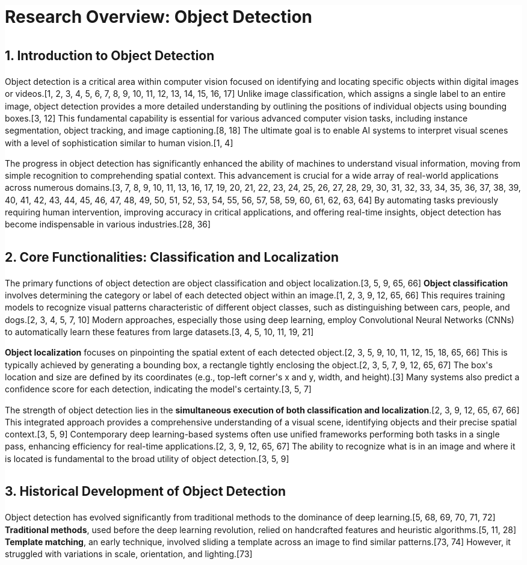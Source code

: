 # Research Overview: Object Detection

## 1. Introduction to Object Detection

Object detection is a critical area within computer vision focused on identifying and locating specific objects within digital images or videos.[1, 2, 3, 4, 5, 6, 7, 8, 9, 10, 11, 12, 13, 14, 15, 16, 17] Unlike image classification, which assigns a single label to an entire image, object detection provides a more detailed understanding by outlining the positions of individual objects using bounding boxes.[3, 12] This fundamental capability is essential for various advanced computer vision tasks, including instance segmentation, object tracking, and image captioning.[8, 18] The ultimate goal is to enable AI systems to interpret visual scenes with a level of sophistication similar to human vision.[1, 4]

The progress in object detection has significantly enhanced the ability of machines to understand visual information, moving from simple recognition to comprehending spatial context. This advancement is crucial for a wide array of real-world applications across numerous domains.[3, 7, 8, 9, 10, 11, 13, 16, 17, 19, 20, 21, 22, 23, 24, 25, 26, 27, 28, 29, 30, 31, 32, 33, 34, 35, 36, 37, 38, 39, 40, 41, 42, 43, 44, 45, 46, 47, 48, 49, 50, 51, 52, 53, 54, 55, 56, 57, 58, 59, 60, 61, 62, 63, 64] By automating tasks previously requiring human intervention, improving accuracy in critical applications, and offering real-time insights, object detection has become indispensable in various industries.[28, 36]

## 2. Core Functionalities: Classification and Localization

The primary functions of object detection are object classification and object localization.[3, 5, 9, 65, 66] **Object classification** involves determining the category or label of each detected object within an image.[1, 2, 3, 9, 12, 65, 66] This requires training models to recognize visual patterns characteristic of different object classes, such as distinguishing between cars, people, and dogs.[2, 3, 4, 5, 7, 10] Modern approaches, especially those using deep learning, employ Convolutional Neural Networks (CNNs) to automatically learn these features from large datasets.[3, 4, 5, 10, 11, 19, 21]

**Object localization** focuses on pinpointing the spatial extent of each detected object.[2, 3, 5, 9, 10, 11, 12, 15, 18, 65, 66] This is typically achieved by generating a bounding box, a rectangle tightly enclosing the object.[2, 3, 5, 7, 9, 12, 65, 67] The box's location and size are defined by its coordinates (e.g., top-left corner's x and y, width, and height).[3] Many systems also predict a confidence score for each detection, indicating the model's certainty.[3, 5, 7]

The strength of object detection lies in the **simultaneous execution of both classification and localization**.[2, 3, 9, 12, 65, 67, 66] This integrated approach provides a comprehensive understanding of a visual scene, identifying objects and their precise spatial context.[3, 5, 9] Contemporary deep learning-based systems often use unified frameworks performing both tasks in a single pass, enhancing efficiency for real-time applications.[2, 3, 9, 12, 65, 67] The ability to recognize what is in an image and where it is located is fundamental to the broad utility of object detection.[3, 5, 9]

## 3. Historical Development of Object Detection

Object detection has evolved significantly from traditional methods to the dominance of deep learning.[5, 68, 69, 70, 71, 72] **Traditional methods**, used before the deep learning revolution, relied on handcrafted features and heuristic algorithms.[5, 11, 28] **Template matching**, an early technique, involved sliding a template across an image to find similar patterns.[73, 74] However, it struggled with variations in scale, orientation, and lighting.[73]
